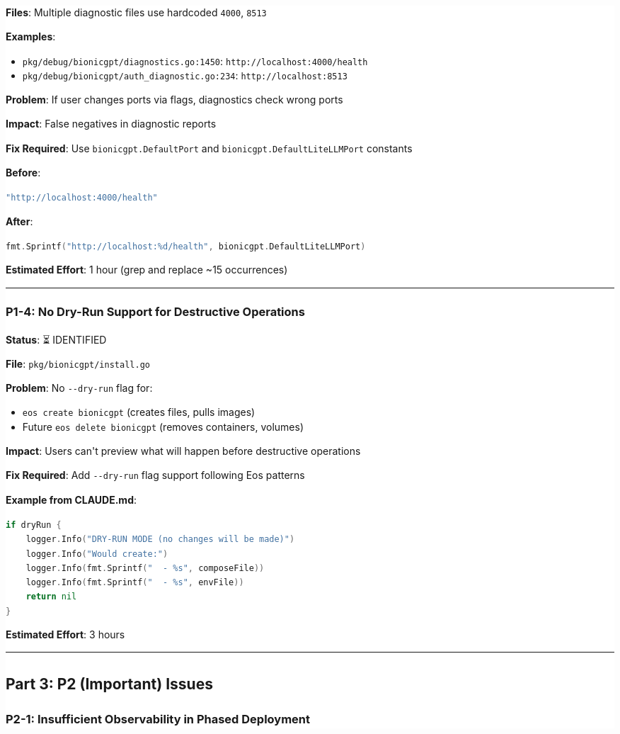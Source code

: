 **Files**: Multiple diagnostic files use hardcoded `4000`, `8513`

**Examples**:
- `pkg/debug/bionicgpt/diagnostics.go:1450`: `http://localhost:4000/health`
- `pkg/debug/bionicgpt/auth_diagnostic.go:234`: `http://localhost:8513`

**Problem**: If user changes ports via flags, diagnostics check wrong ports

**Impact**: False negatives in diagnostic reports

**Fix Required**: Use `bionicgpt.DefaultPort` and `bionicgpt.DefaultLiteLLMPort` constants

**Before**:
```go
"http://localhost:4000/health"
```

**After**:
```go
fmt.Sprintf("http://localhost:%d/health", bionicgpt.DefaultLiteLLMPort)
```

**Estimated Effort**: 1 hour (grep and replace ~15 occurrences)

---

### P1-4: No Dry-Run Support for Destructive Operations

**Status**: ⏳ IDENTIFIED

**File**: `pkg/bionicgpt/install.go`

**Problem**: No `--dry-run` flag for:
- `eos create bionicgpt` (creates files, pulls images)
- Future `eos delete bionicgpt` (removes containers, volumes)

**Impact**: Users can't preview what will happen before destructive operations

**Fix Required**: Add `--dry-run` flag support following Eos patterns

**Example from CLAUDE.md**:
```go
if dryRun {
    logger.Info("DRY-RUN MODE (no changes will be made)")
    logger.Info("Would create:")
    logger.Info(fmt.Sprintf("  - %s", composeFile))
    logger.Info(fmt.Sprintf("  - %s", envFile))
    return nil
}
```

**Estimated Effort**: 3 hours

---

## Part 3: P2 (Important) Issues

### P2-1: Insufficient Observability in Phased Deployment

